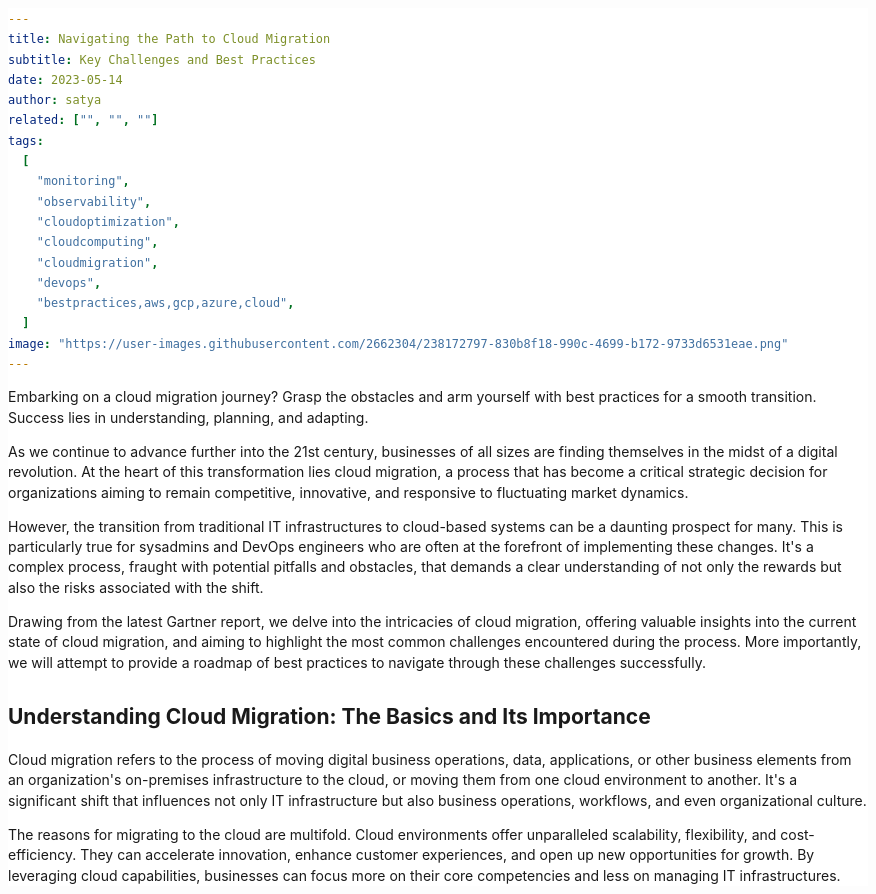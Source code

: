 ```yaml
---
title: Navigating the Path to Cloud Migration
subtitle: Key Challenges and Best Practices
date: 2023-05-14
author: satya
related: ["", "", ""]
tags: 
  [
    "monitoring",
    "observability",
    "cloudoptimization",
    "cloudcomputing",
    "cloudmigration",
    "devops",
    "bestpractices,aws,gcp,azure,cloud",
  ]
image: "https://user-images.githubusercontent.com/2662304/238172797-830b8f18-990c-4699-b172-9733d6531eae.png"
---
```

Embarking on a cloud migration journey? Grasp the obstacles and arm yourself with best practices for a smooth transition. Success lies in understanding, planning, and adapting.



As we continue to advance further into the 21st century, businesses of all sizes are finding themselves in the midst of a digital revolution. At the heart of this transformation lies cloud migration, a process that has become a critical strategic decision for organizations aiming to remain competitive, innovative, and responsive to fluctuating market dynamics.

However, the transition from traditional IT infrastructures to cloud-based systems can be a daunting prospect for many. This is particularly true for sysadmins and DevOps engineers who are often at the forefront of implementing these changes. It's a complex process, fraught with potential pitfalls and obstacles, that demands a clear understanding of not only the rewards but also the risks associated with the shift.

Drawing from the latest Gartner report, we delve into the intricacies of cloud migration, offering valuable insights into the current state of cloud migration, and aiming to highlight the most common challenges encountered during the process. More importantly, we will attempt to provide a roadmap of best practices to navigate through these challenges successfully.

## Understanding Cloud Migration: The Basics and Its Importance

Cloud migration refers to the process of moving digital business operations, data, applications, or other business elements from an organization's on-premises infrastructure to the cloud, or moving them from one cloud environment to another. It's a significant shift that influences not only IT infrastructure but also business operations, workflows, and even organizational culture.

The reasons for migrating to the cloud are multifold. Cloud environments offer unparalleled scalability, flexibility, and cost-efficiency. They can accelerate innovation, enhance customer experiences, and open up new opportunities for growth. By leveraging cloud capabilities, businesses can focus more on their core competencies and less on managing IT infrastructures.
